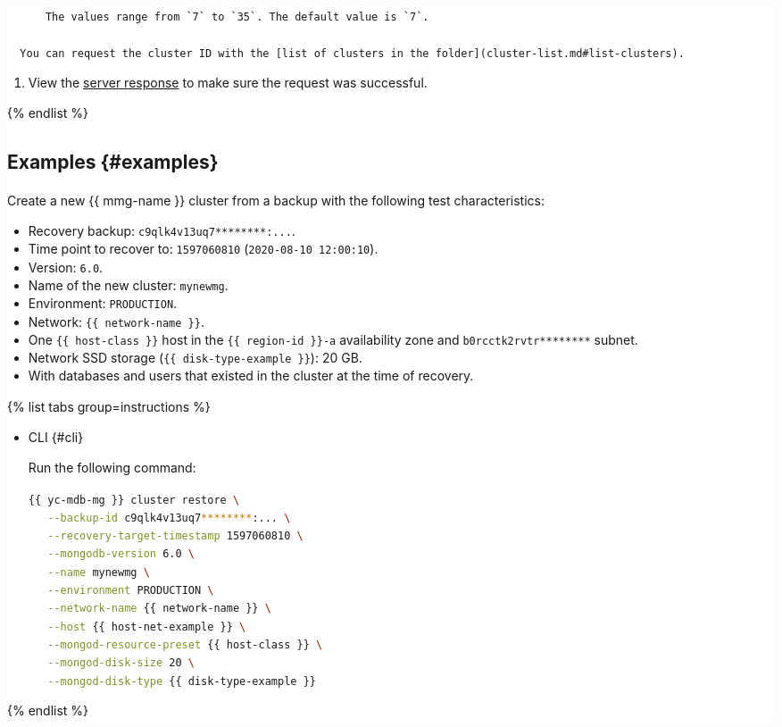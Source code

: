           The values range from `7` to `35`. The default value is `7`.

      You can request the cluster ID with the [list of clusters in the folder](cluster-list.md#list-clusters).

  1. View the [server response](../api-ref/grpc/Cluster/update.md#yandex.cloud.mongodb.v1.Cluster) to make sure the request was successful.

{% endlist %}         

## Examples {#examples}

Create a new {{ mmg-name }} cluster from a backup with the following test characteristics:


* Recovery backup: `c9qlk4v13uq7********:...`.
* Time point to recover to: `1597060810` (`2020-08-10 12:00:10`).
* Version: `6.0`.
* Name of the new cluster: `mynewmg`.
* Environment: `PRODUCTION`.
* Network: `{{ network-name }}`.
* One `{{ host-class }}` host in the `{{ region-id }}-a` availability zone and `b0rcctk2rvtr********` subnet.
* Network SSD storage (`{{ disk-type-example }}`): 20 GB.
* With databases and users that existed in the cluster at the time of recovery.


{% list tabs group=instructions %}

- CLI {#cli}

  Run the following command:

  
  ```bash
  {{ yc-mdb-mg }} cluster restore \
     --backup-id c9qlk4v13uq7********:... \
     --recovery-target-timestamp 1597060810 \
     --mongodb-version 6.0 \
     --name mynewmg \
     --environment PRODUCTION \
     --network-name {{ network-name }} \
     --host {{ host-net-example }} \
     --mongod-resource-preset {{ host-class }} \
     --mongod-disk-size 20 \
     --mongod-disk-type {{ disk-type-example }}
  ```


{% endlist %}
